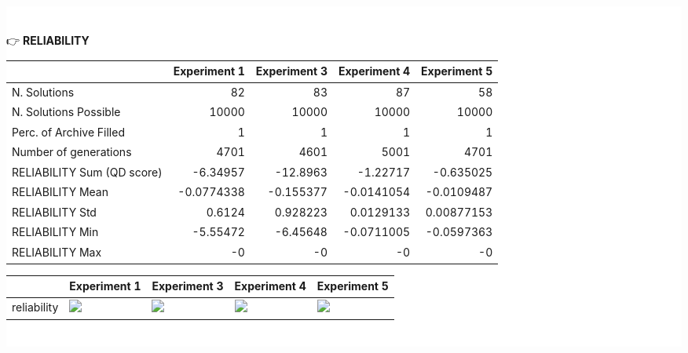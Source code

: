 <br/>

👉 **RELIABILITY**

|                            |   Experiment 1 |   Experiment 3 |   Experiment 4 |   Experiment 5 |
|:---------------------------|---------------:|---------------:|---------------:|---------------:|
| N. Solutions               |     82         |      83        |     87         |    58          |
| N. Solutions Possible      |  10000         |   10000        |  10000         | 10000          |
| Perc. of Archive Filled    |      1         |       1        |      1         |     1          |
| Number of generations      |   4701         |    4601        |   5001         |  4701          |
| RELIABILITY Sum (QD score) |     -6.34957   |     -12.8963   |     -1.22717   |    -0.635025   |
| RELIABILITY Mean           |     -0.0774338 |      -0.155377 |     -0.0141054 |    -0.0109487  |
| RELIABILITY Std            |      0.6124    |       0.928223 |      0.0129133 |     0.00877153 |
| RELIABILITY Min            |     -5.55472   |      -6.45648  |     -0.0711005 |    -0.0597363  |
| RELIABILITY Max            |     -0         |      -0        |     -0         |    -0          |

|             | Experiment 1                                                          | Experiment 3                                                          | Experiment 4                                                          | Experiment 5                                                          |
|:------------|:----------------------------------------------------------------------|:----------------------------------------------------------------------|:----------------------------------------------------------------------|:----------------------------------------------------------------------|
| reliability | ![](../experiments/ExperimentId-1/evaluation_summary/reliability.png) | ![](../experiments/ExperimentId-3/evaluation_summary/reliability.png) | ![](../experiments/ExperimentId-4/evaluation_summary/reliability.png) | ![](../experiments/ExperimentId-5/evaluation_summary/reliability.png) |

<br/>

